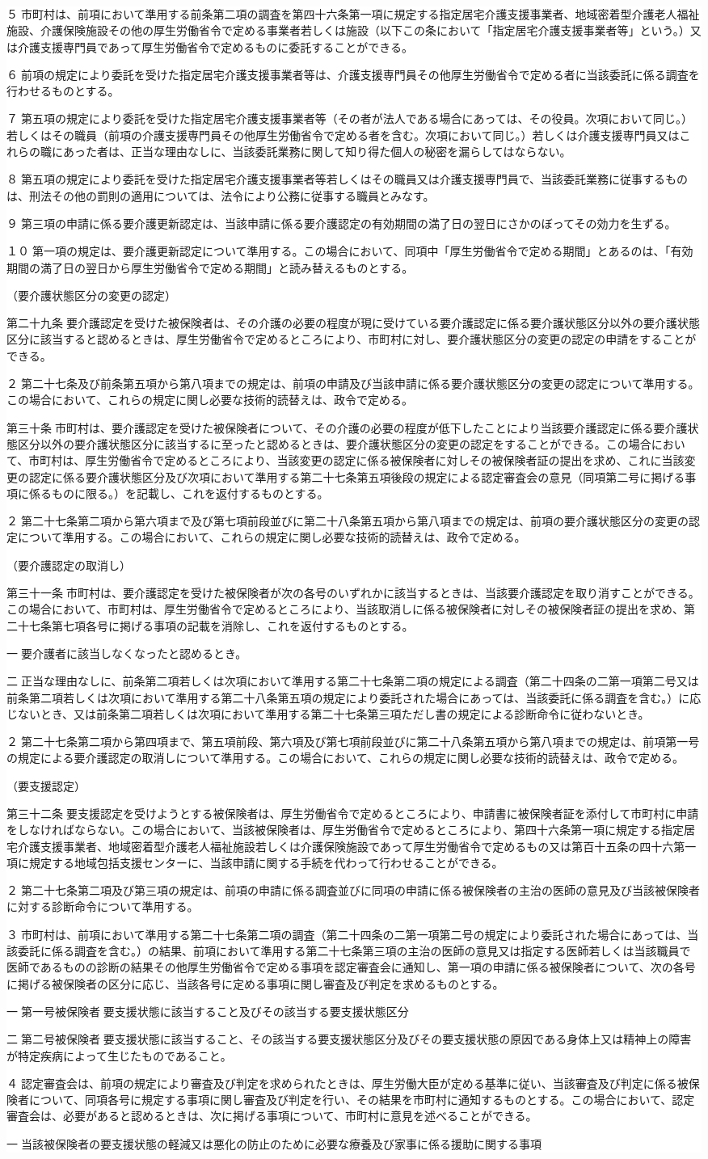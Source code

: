 ５ 市町村は、前項において準用する前条第二項の調査を第四十六条第一項に規定する指定居宅介護支援事業者、地域密着型介護老人福祉施設、介護保険施設その他の厚生労働省令で定める事業者若しくは施設（以下この条において「指定居宅介護支援事業者等」という。）又は介護支援専門員であって厚生労働省令で定めるものに委託することができる。

６ 前項の規定により委託を受けた指定居宅介護支援事業者等は、介護支援専門員その他厚生労働省令で定める者に当該委託に係る調査を行わせるものとする。

７ 第五項の規定により委託を受けた指定居宅介護支援事業者等（その者が法人である場合にあっては、その役員。次項において同じ。）若しくはその職員（前項の介護支援専門員その他厚生労働省令で定める者を含む。次項において同じ。）若しくは介護支援専門員又はこれらの職にあった者は、正当な理由なしに、当該委託業務に関して知り得た個人の秘密を漏らしてはならない。

８ 第五項の規定により委託を受けた指定居宅介護支援事業者等若しくはその職員又は介護支援専門員で、当該委託業務に従事するものは、刑法その他の罰則の適用については、法令により公務に従事する職員とみなす。

９ 第三項の申請に係る要介護更新認定は、当該申請に係る要介護認定の有効期間の満了日の翌日にさかのぼってその効力を生ずる。

１０ 第一項の規定は、要介護更新認定について準用する。この場合において、同項中「厚生労働省令で定める期間」とあるのは、「有効期間の満了日の翌日から厚生労働省令で定める期間」と読み替えるものとする。

（要介護状態区分の変更の認定）

第二十九条 要介護認定を受けた被保険者は、その介護の必要の程度が現に受けている要介護認定に係る要介護状態区分以外の要介護状態区分に該当すると認めるときは、厚生労働省令で定めるところにより、市町村に対し、要介護状態区分の変更の認定の申請をすることができる。

２ 第二十七条及び前条第五項から第八項までの規定は、前項の申請及び当該申請に係る要介護状態区分の変更の認定について準用する。この場合において、これらの規定に関し必要な技術的読替えは、政令で定める。

第三十条 市町村は、要介護認定を受けた被保険者について、その介護の必要の程度が低下したことにより当該要介護認定に係る要介護状態区分以外の要介護状態区分に該当するに至ったと認めるときは、要介護状態区分の変更の認定をすることができる。この場合において、市町村は、厚生労働省令で定めるところにより、当該変更の認定に係る被保険者に対しその被保険者証の提出を求め、これに当該変更の認定に係る要介護状態区分及び次項において準用する第二十七条第五項後段の規定による認定審査会の意見（同項第二号に掲げる事項に係るものに限る。）を記載し、これを返付するものとする。

２ 第二十七条第二項から第六項まで及び第七項前段並びに第二十八条第五項から第八項までの規定は、前項の要介護状態区分の変更の認定について準用する。この場合において、これらの規定に関し必要な技術的読替えは、政令で定める。

（要介護認定の取消し）

第三十一条 市町村は、要介護認定を受けた被保険者が次の各号のいずれかに該当するときは、当該要介護認定を取り消すことができる。この場合において、市町村は、厚生労働省令で定めるところにより、当該取消しに係る被保険者に対しその被保険者証の提出を求め、第二十七条第七項各号に掲げる事項の記載を消除し、これを返付するものとする。

一 要介護者に該当しなくなったと認めるとき。

二 正当な理由なしに、前条第二項若しくは次項において準用する第二十七条第二項の規定による調査（第二十四条の二第一項第二号又は前条第二項若しくは次項において準用する第二十八条第五項の規定により委託された場合にあっては、当該委託に係る調査を含む。）に応じないとき、又は前条第二項若しくは次項において準用する第二十七条第三項ただし書の規定による診断命令に従わないとき。

２ 第二十七条第二項から第四項まで、第五項前段、第六項及び第七項前段並びに第二十八条第五項から第八項までの規定は、前項第一号の規定による要介護認定の取消しについて準用する。この場合において、これらの規定に関し必要な技術的読替えは、政令で定める。

（要支援認定）

第三十二条 要支援認定を受けようとする被保険者は、厚生労働省令で定めるところにより、申請書に被保険者証を添付して市町村に申請をしなければならない。この場合において、当該被保険者は、厚生労働省令で定めるところにより、第四十六条第一項に規定する指定居宅介護支援事業者、地域密着型介護老人福祉施設若しくは介護保険施設であって厚生労働省令で定めるもの又は第百十五条の四十六第一項に規定する地域包括支援センターに、当該申請に関する手続を代わって行わせることができる。

２ 第二十七条第二項及び第三項の規定は、前項の申請に係る調査並びに同項の申請に係る被保険者の主治の医師の意見及び当該被保険者に対する診断命令について準用する。

３ 市町村は、前項において準用する第二十七条第二項の調査（第二十四条の二第一項第二号の規定により委託された場合にあっては、当該委託に係る調査を含む。）の結果、前項において準用する第二十七条第三項の主治の医師の意見又は指定する医師若しくは当該職員で医師であるものの診断の結果その他厚生労働省令で定める事項を認定審査会に通知し、第一項の申請に係る被保険者について、次の各号に掲げる被保険者の区分に応じ、当該各号に定める事項に関し審査及び判定を求めるものとする。

一 第一号被保険者 要支援状態に該当すること及びその該当する要支援状態区分

二 第二号被保険者 要支援状態に該当すること、その該当する要支援状態区分及びその要支援状態の原因である身体上又は精神上の障害が特定疾病によって生じたものであること。

４ 認定審査会は、前項の規定により審査及び判定を求められたときは、厚生労働大臣が定める基準に従い、当該審査及び判定に係る被保険者について、同項各号に規定する事項に関し審査及び判定を行い、その結果を市町村に通知するものとする。この場合において、認定審査会は、必要があると認めるときは、次に掲げる事項について、市町村に意見を述べることができる。

一 当該被保険者の要支援状態の軽減又は悪化の防止のために必要な療養及び家事に係る援助に関する事項

